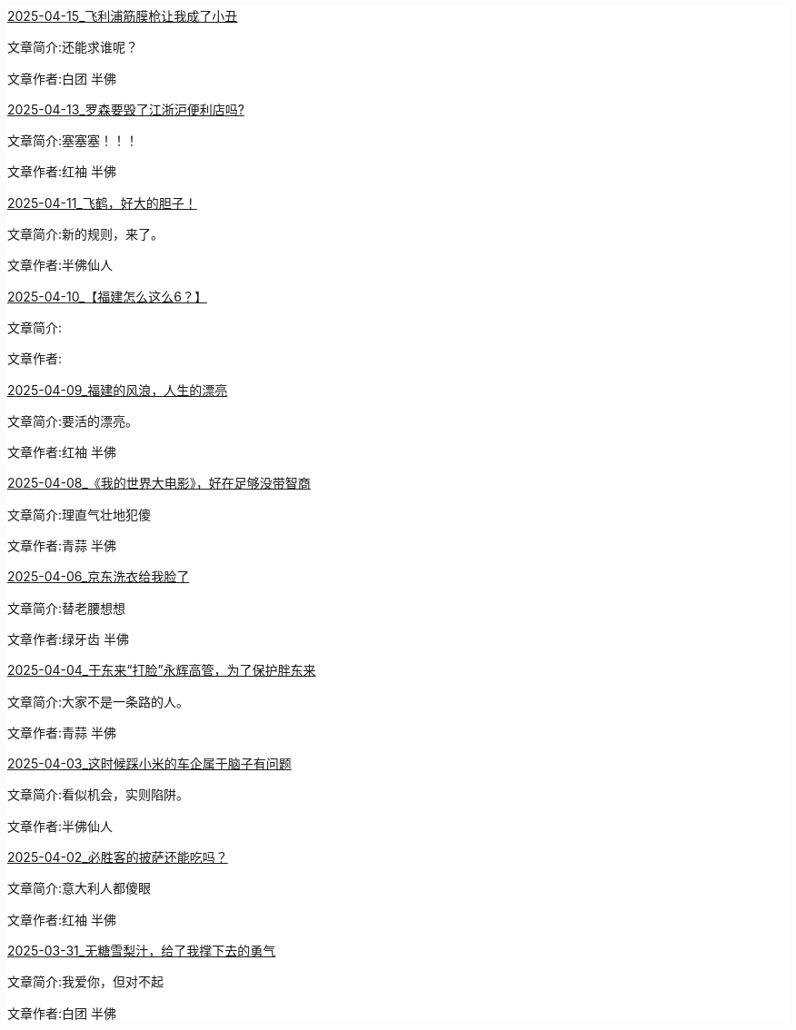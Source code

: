 [2025-04-15_飞利浦筋膜枪让我成了小丑](https://mp.weixin.qq.com/s/VNOplBwdx0oMScmagIpWjw)

文章简介:还能求谁呢？

文章作者:白团  半佛

[2025-04-13_罗森要毁了江浙沪便利店吗?](https://mp.weixin.qq.com/s/nAOBXZLfkzisL0OscyLHwA)

文章简介:塞塞塞！！！

文章作者:红袖  半佛

[2025-04-11_飞鹤，好大的胆子！](https://mp.weixin.qq.com/s/nBLQBn06hyktDAbNKxFO2Q)

文章简介:新的规则，来了。

文章作者:半佛仙人

[2025-04-10_【福建怎么这么6？】](https://mp.weixin.qq.com/s/561_xpTrYddZePF_dowpGQ)

文章简介:

文章作者:

[2025-04-09_福建的风浪，人生的漂亮](https://mp.weixin.qq.com/s/_n66RebPEvbDwRNIoJV0ow)

文章简介:要活的漂亮。

文章作者:红袖  半佛

[2025-04-08_《我的世界大电影》，好在足够没带智商](https://mp.weixin.qq.com/s/E5-uMWMQOtJb1SNZiN8ygw)

文章简介:理直气壮地犯傻

文章作者:青蒜  半佛

[2025-04-06_京东洗衣给我脸了](https://mp.weixin.qq.com/s/1eCM_J3mekTLizFO017WGQ)

文章简介:替老腰想想

文章作者:绿牙齿  半佛

[2025-04-04_于东来“打脸”永辉高管，为了保护胖东来](https://mp.weixin.qq.com/s/QtbNN1ajWy31RcicYGKXWg)

文章简介:大家不是一条路的人。

文章作者:青蒜  半佛

[2025-04-03_这时候踩小米的车企属于脑子有问题](https://mp.weixin.qq.com/s/fApOrJEGyH7ohkDaSxsVVA)

文章简介:看似机会，实则陷阱。

文章作者:半佛仙人

[2025-04-02_必胜客的披萨还能吃吗？](https://mp.weixin.qq.com/s/fYnQDyxnFvao5OHZgyWvZg)

文章简介:意大利人都傻眼

文章作者:红袖  半佛

[2025-03-31_无糖雪梨汁，给了我撑下去的勇气](https://mp.weixin.qq.com/s/Y-32D2rEmPLZRv_GdHdLOw)

文章简介:我爱你，但对不起

文章作者:白团  半佛

